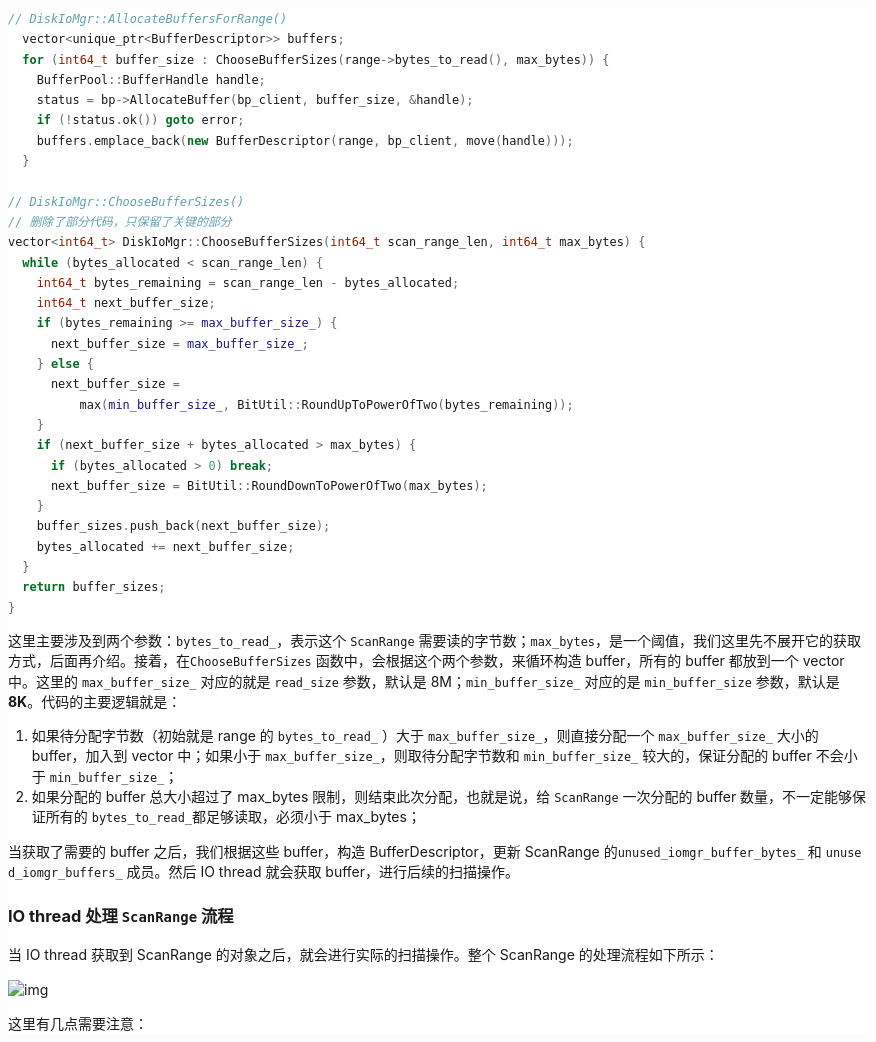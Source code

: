 ```c++
// DiskIoMgr::AllocateBuffersForRange()
  vector<unique_ptr<BufferDescriptor>> buffers;
  for (int64_t buffer_size : ChooseBufferSizes(range->bytes_to_read(), max_bytes)) {
    BufferPool::BufferHandle handle;
    status = bp->AllocateBuffer(bp_client, buffer_size, &handle);
    if (!status.ok()) goto error;
    buffers.emplace_back(new BufferDescriptor(range, bp_client, move(handle)));
  }
  
// DiskIoMgr::ChooseBufferSizes()
// 删除了部分代码，只保留了关键的部分
vector<int64_t> DiskIoMgr::ChooseBufferSizes(int64_t scan_range_len, int64_t max_bytes) {
  while (bytes_allocated < scan_range_len) {
    int64_t bytes_remaining = scan_range_len - bytes_allocated;
    int64_t next_buffer_size;
    if (bytes_remaining >= max_buffer_size_) {
      next_buffer_size = max_buffer_size_;
    } else {
      next_buffer_size =
          max(min_buffer_size_, BitUtil::RoundUpToPowerOfTwo(bytes_remaining));
    }
    if (next_buffer_size + bytes_allocated > max_bytes) {
      if (bytes_allocated > 0) break;
      next_buffer_size = BitUtil::RoundDownToPowerOfTwo(max_bytes);
    }
    buffer_sizes.push_back(next_buffer_size);
    bytes_allocated += next_buffer_size;
  }
  return buffer_sizes;
}
```

这里主要涉及到两个参数：`bytes_to_read_`，表示这个 `ScanRange` 需要读的字节数；`max_bytes`，是一个阈值，我们这里先不展开它的获取方式，后面再介绍。接着，在`ChooseBufferSizes` 函数中，会根据这个两个参数，来循环构造 buffer，所有的 buffer 都放到一个 vector 中。这里的 `max_buffer_size_` 对应的就是 `read_size` 参数，默认是 8M；`min_buffer_size_` 对应的是 `min_buffer_size` 参数，默认是 **8K**。代码的主要逻辑就是：

1. 如果待分配字节数（初始就是 range 的 `bytes_to_read_` ）大于 `max_buffer_size_`，则直接分配一个 `max_buffer_size_` 大小的 buffer，加入到 vector 中；如果小于 `max_buffer_size_`，则取待分配字节数和 `min_buffer_size_` 较大的，保证分配的 buffer 不会小于 `min_buffer_size_`；
2. 如果分配的 buffer 总大小超过了 max_bytes 限制，则结束此次分配，也就是说，给 `ScanRange` 一次分配的 buffer 数量，不一定能够保证所有的 `bytes_to_read_`都足够读取，必须小于 max_bytes；

当获取了需要的 buffer 之后，我们根据这些 buffer，构造 BufferDescriptor，更新 ScanRange 的`unused_iomgr_buffer_bytes_` 和 `unused_iomgr_buffers_` 成员。然后 IO thread 就会获取 buffer，进行后续的扫描操作。

### IO thread 处理 `ScanRange` 流程

当 IO thread 获取到 ScanRange 的对象之后，就会进行实际的扫描操作。整个 ScanRange 的处理流程如下所示： 

![img](https://ask.qcloudimg.com/http-save/yehe-8327180/a99b37d1bd46b0ca95d10fe1015af2e8.png?imageView2/2/w/1620)

 这里有几点需要注意：

